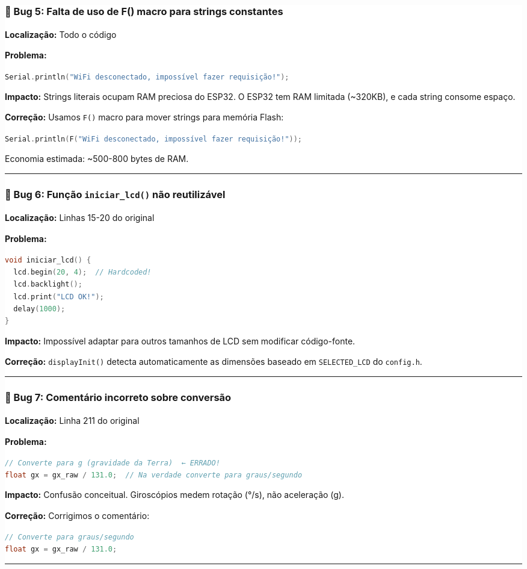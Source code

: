 
### 🐛 Bug 5: Falta de uso de F() macro para strings constantes
**Localização:** Todo o código

**Problema:**
```cpp
Serial.println("WiFi desconectado, impossível fazer requisição!");
```

**Impacto:** Strings literais ocupam RAM preciosa do ESP32. O ESP32 tem RAM limitada (~320KB), e cada string consome espaço.

**Correção:** Usamos `F()` macro para mover strings para memória Flash:
```cpp
Serial.println(F("WiFi desconectado, impossível fazer requisição!"));
```

Economia estimada: ~500-800 bytes de RAM.

---

### 🐛 Bug 6: Função `iniciar_lcd()` não reutilizável
**Localização:** Linhas 15-20 do original

**Problema:**
```cpp
void iniciar_lcd() {
  lcd.begin(20, 4);  // Hardcoded!
  lcd.backlight();
  lcd.print("LCD OK!");
  delay(1000);
}
```

**Impacto:** Impossível adaptar para outros tamanhos de LCD sem modificar código-fonte.

**Correção:** `displayInit()` detecta automaticamente as dimensões baseado em `SELECTED_LCD` do `config.h`.

---

### 🐛 Bug 7: Comentário incorreto sobre conversão
**Localização:** Linha 211 do original

**Problema:**
```cpp
// Converte para g (gravidade da Terra)  ← ERRADO!
float gx = gx_raw / 131.0;  // Na verdade converte para graus/segundo
```

**Impacto:** Confusão conceitual. Giroscópios medem rotação (°/s), não aceleração (g).

**Correção:** Corrigimos o comentário:
```cpp
// Converte para graus/segundo
float gx = gx_raw / 131.0;
```

---